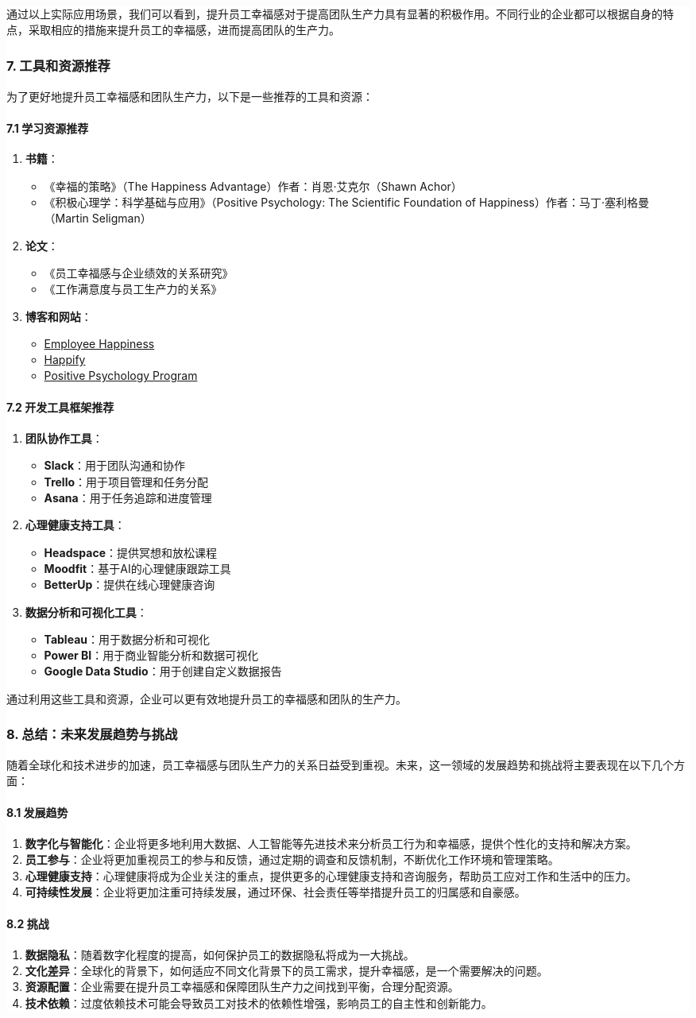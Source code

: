 通过以上实际应用场景，我们可以看到，提升员工幸福感对于提高团队生产力具有显著的积极作用。不同行业的企业都可以根据自身的特点，采取相应的措施来提升员工的幸福感，进而提高团队的生产力。

### 7. 工具和资源推荐

为了更好地提升员工幸福感和团队生产力，以下是一些推荐的工具和资源：

#### 7.1 学习资源推荐

1. **书籍**：
   - 《幸福的策略》（The Happiness Advantage）作者：肖恩·艾克尔（Shawn Achor）
   - 《积极心理学：科学基础与应用》（Positive Psychology: The Scientific Foundation of Happiness）作者：马丁·塞利格曼（Martin Seligman）

2. **论文**：
   - 《员工幸福感与企业绩效的关系研究》
   - 《工作满意度与员工生产力的关系》

3. **博客和网站**：
   - [Employee Happiness](https://www.employeeshappiness.com/)
   - [Happify](https://www.happify.com/)
   - [Positive Psychology Program](https://positivepsychologyprogram.com/)

#### 7.2 开发工具框架推荐

1. **团队协作工具**：
   - **Slack**：用于团队沟通和协作
   - **Trello**：用于项目管理和任务分配
   - **Asana**：用于任务追踪和进度管理

2. **心理健康支持工具**：
   - **Headspace**：提供冥想和放松课程
   - **Moodfit**：基于AI的心理健康跟踪工具
   - **BetterUp**：提供在线心理健康咨询

3. **数据分析和可视化工具**：
   - **Tableau**：用于数据分析和可视化
   - **Power BI**：用于商业智能分析和数据可视化
   - **Google Data Studio**：用于创建自定义数据报告

通过利用这些工具和资源，企业可以更有效地提升员工的幸福感和团队的生产力。

### 8. 总结：未来发展趋势与挑战

随着全球化和技术进步的加速，员工幸福感与团队生产力的关系日益受到重视。未来，这一领域的发展趋势和挑战将主要表现在以下几个方面：

#### 8.1 发展趋势

1. **数字化与智能化**：企业将更多地利用大数据、人工智能等先进技术来分析员工行为和幸福感，提供个性化的支持和解决方案。
2. **员工参与**：企业将更加重视员工的参与和反馈，通过定期的调查和反馈机制，不断优化工作环境和管理策略。
3. **心理健康支持**：心理健康将成为企业关注的重点，提供更多的心理健康支持和咨询服务，帮助员工应对工作和生活中的压力。
4. **可持续性发展**：企业将更加注重可持续发展，通过环保、社会责任等举措提升员工的归属感和自豪感。

#### 8.2 挑战

1. **数据隐私**：随着数字化程度的提高，如何保护员工的数据隐私将成为一大挑战。
2. **文化差异**：全球化的背景下，如何适应不同文化背景下的员工需求，提升幸福感，是一个需要解决的问题。
3. **资源配置**：企业需要在提升员工幸福感和保障团队生产力之间找到平衡，合理分配资源。
4. **技术依赖**：过度依赖技术可能会导致员工对技术的依赖性增强，影响员工的自主性和创新能力。
